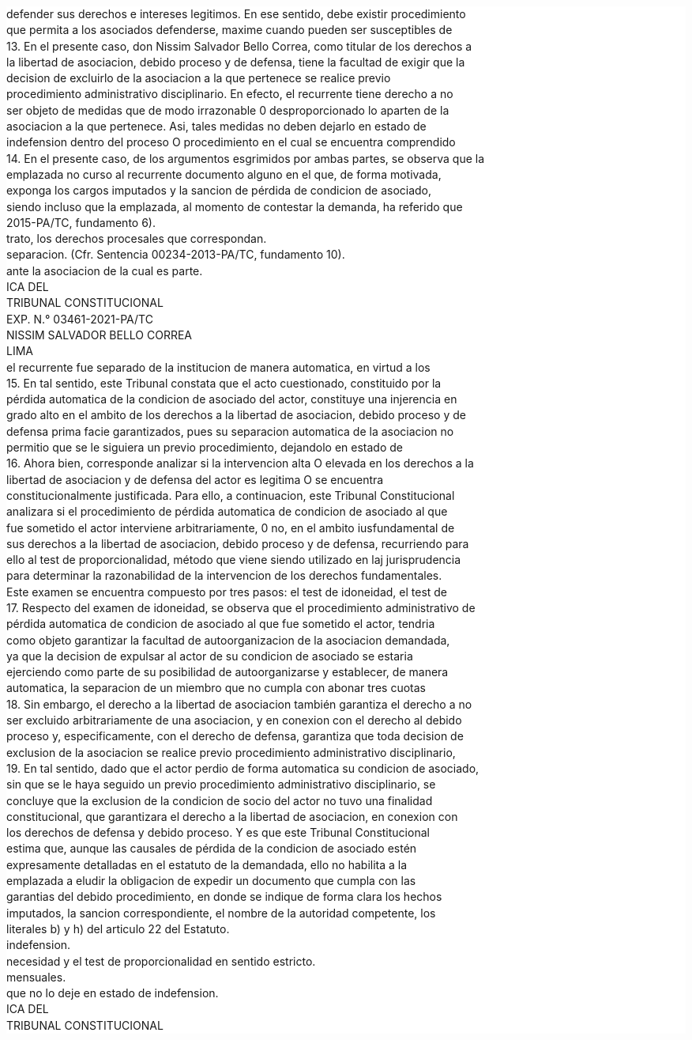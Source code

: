 defender sus derechos e intereses legitimos. En ese sentido, debe existir procedimiento  
que permita a los asociados defenderse, maxime cuando pueden ser susceptibles de  
13. En el presente caso, don Nissim Salvador Bello Correa, como titular de los derechos a  
la libertad de asociacion, debido proceso y de defensa, tiene la facultad de exigir que la  
decision de excluirlo de la asociacion a la que pertenece se realice previo  
procedimiento administrativo disciplinario. En efecto, el recurrente tiene derecho a no  
ser objeto de medidas que de modo irrazonable 0 desproporcionado lo aparten de la  
asociacion a la que pertenece. Asi, tales medidas no deben dejarlo en estado de  
indefension dentro del proceso O procedimiento en el cual se encuentra comprendido  
14. En el presente caso, de los argumentos esgrimidos por ambas partes, se observa que la  
emplazada no curso al recurrente documento alguno en el que, de forma motivada,  
exponga los cargos imputados y la sancion de pérdida de condicion de asociado,  
siendo incluso que la emplazada, al momento de contestar la demanda, ha referido que  
2015-PA/TC, fundamento 6).  
trato, los derechos procesales que correspondan.  
separacion. (Cfr. Sentencia 00234-2013-PA/TC, fundamento 10).  
ante la asociacion de la cual es parte.  
ICA DEL  
TRIBUNAL CONSTITUCIONAL  
EXP. N.° 03461-2021-PA/TC  
NISSIM SALVADOR BELLO CORREA  
LIMA  
el recurrente fue separado de la institucion de manera automatica, en virtud a los  
15. En tal sentido, este Tribunal constata que el acto cuestionado, constituido por la  
pérdida automatica de la condicion de asociado del actor, constituye una injerencia en  
grado alto en el ambito de los derechos a la libertad de asociacion, debido proceso y de  
defensa prima facie garantizados, pues su separacion automatica de la asociacion no  
permitio que se le siguiera un previo procedimiento, dejandolo en estado de  
16. Ahora bien, corresponde analizar si la intervencion alta O elevada en los derechos a la  
libertad de asociacion y de defensa del actor es legitima O se encuentra  
constitucionalmente justificada. Para ello, a continuacion, este Tribunal Constitucional  
analizara si el procedimiento de pérdida automatica de condicion de asociado al que  
fue sometido el actor interviene arbitrariamente, 0 no, en el ambito iusfundamental de  
sus derechos a la libertad de asociacion, debido proceso y de defensa, recurriendo para  
ello al test de proporcionalidad, método que viene siendo utilizado en laj jurisprudencia  
para determinar la razonabilidad de la intervencion de los derechos fundamentales.  
Este examen se encuentra compuesto por tres pasos: el test de idoneidad, el test de  
17. Respecto del examen de idoneidad, se observa que el procedimiento administrativo de  
pérdida automatica de condicion de asociado al que fue sometido el actor, tendria  
como objeto garantizar la facultad de autoorganizacion de la asociacion demandada,  
ya que la decision de expulsar al actor de su condicion de asociado se estaria  
ejerciendo como parte de su posibilidad de autoorganizarse y establecer, de manera  
automatica, la separacion de un miembro que no cumpla con abonar tres cuotas  
18. Sin embargo, el derecho a la libertad de asociacion también garantiza el derecho a no  
ser excluido arbitrariamente de una asociacion, y en conexion con el derecho al debido  
proceso y, especificamente, con el derecho de defensa, garantiza que toda decision de  
exclusion de la asociacion se realice previo procedimiento administrativo disciplinario,  
19. En tal sentido, dado que el actor perdio de forma automatica su condicion de asociado,  
sin que se le haya seguido un previo procedimiento administrativo disciplinario, se  
concluye que la exclusion de la condicion de socio del actor no tuvo una finalidad  
constitucional, que garantizara el derecho a la libertad de asociacion, en conexion con  
los derechos de defensa y debido proceso. Y es que este Tribunal Constitucional  
estima que, aunque las causales de pérdida de la condicion de asociado estén  
expresamente detalladas en el estatuto de la demandada, ello no habilita a la  
emplazada a eludir la obligacion de expedir un documento que cumpla con las  
garantias del debido procedimiento, en donde se indique de forma clara los hechos  
imputados, la sancion correspondiente, el nombre de la autoridad competente, los  
literales b) y h) del articulo 22 del Estatuto.  
indefension.  
necesidad y el test de proporcionalidad en sentido estricto.  
mensuales.  
que no lo deje en estado de indefension.  
ICA DEL  
TRIBUNAL CONSTITUCIONAL  